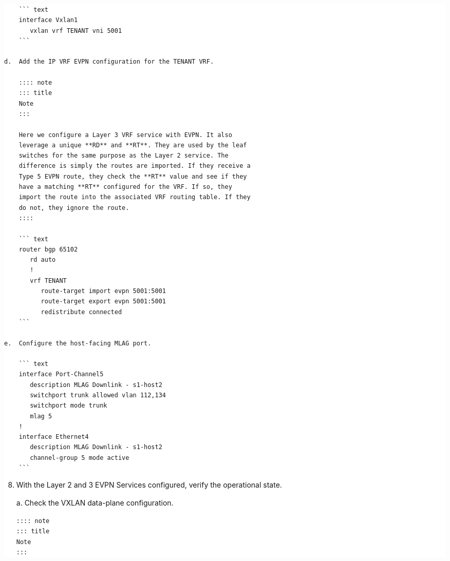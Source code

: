         ``` text
        interface Vxlan1
           vxlan vrf TENANT vni 5001
        ```

    d.  Add the IP VRF EVPN configuration for the TENANT VRF.

        :::: note
        ::: title
        Note
        :::

        Here we configure a Layer 3 VRF service with EVPN. It also
        leverage a unique **RD** and **RT**. They are used by the leaf
        switches for the same purpose as the Layer 2 service. The
        difference is simply the routes are imported. If they receive a
        Type 5 EVPN route, they check the **RT** value and see if they
        have a matching **RT** configured for the VRF. If so, they
        import the route into the associated VRF routing table. If they
        do not, they ignore the route.
        ::::

        ``` text
        router bgp 65102
           rd auto
           !
           vrf TENANT
              route-target import evpn 5001:5001
              route-target export evpn 5001:5001
              redistribute connected
        ```

    e.  Configure the host-facing MLAG port.

        ``` text
        interface Port-Channel5
           description MLAG Downlink - s1-host2
           switchport trunk allowed vlan 112,134
           switchport mode trunk
           mlag 5
        !
        interface Ethernet4
           description MLAG Downlink - s1-host2
           channel-group 5 mode active
        ```

8.  With the Layer 2 and 3 EVPN Services configured, verify the
    operational state.

    a.  Check the VXLAN data-plane configuration.

        :::: note
        ::: title
        Note
        :::
